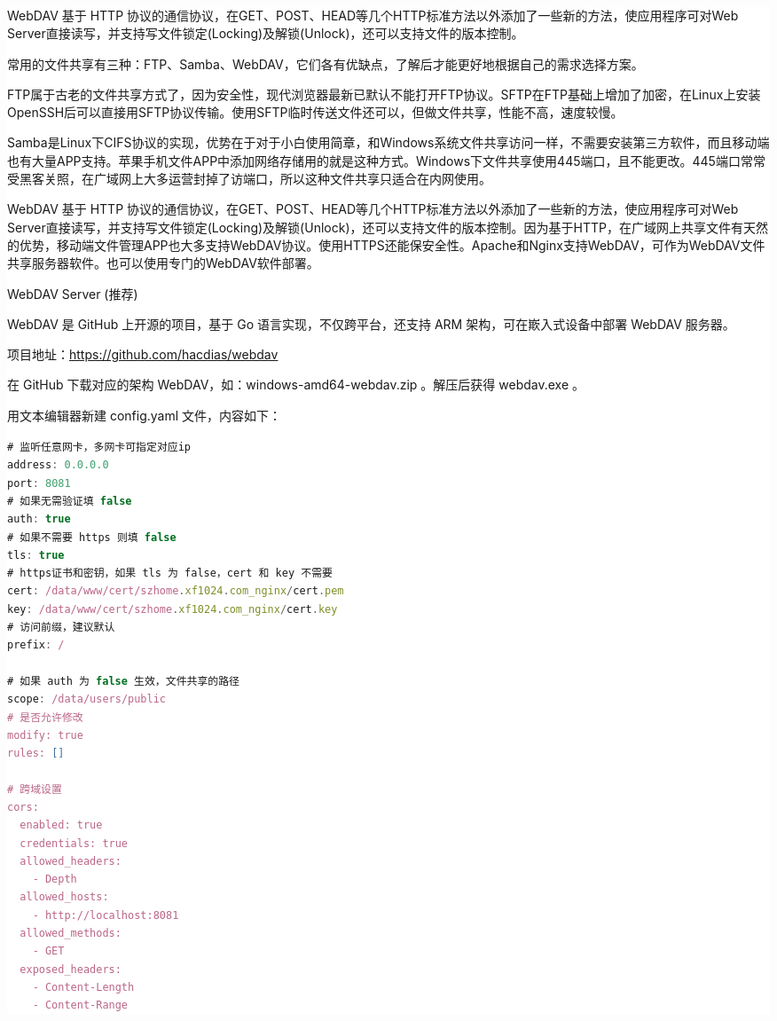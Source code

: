 WebDAV 基于 HTTP 协议的通信协议，在GET、POST、HEAD等几个HTTP标准方法以外添加了一些新的方法，使应用程序可对Web Server直接读写，并支持写文件锁定(Locking)及解锁(Unlock)，还可以支持文件的版本控制。



常用的文件共享有三种：FTP、Samba、WebDAV，它们各有优缺点，了解后才能更好地根据自己的需求选择方案。



FTP属于古老的文件共享方式了，因为安全性，现代浏览器最新已默认不能打开FTP协议。SFTP在FTP基础上增加了加密，在Linux上安装OpenSSH后可以直接用SFTP协议传输。使用SFTP临时传送文件还可以，但做文件共享，性能不高，速度较慢。



Samba是Linux下CIFS协议的实现，优势在于对于小白使用简章，和Windows系统文件共享访问一样，不需要安装第三方软件，而且移动端也有大量APP支持。苹果手机文件APP中添加网络存储用的就是这种方式。Windows下文件共享使用445端口，且不能更改。445端口常常受黑客关照，在广域网上大多运营封掉了访端口，所以这种文件共享只适合在内网使用。



WebDAV 基于 HTTP 协议的通信协议，在GET、POST、HEAD等几个HTTP标准方法以外添加了一些新的方法，使应用程序可对Web Server直接读写，并支持写文件锁定(Locking)及解锁(Unlock)，还可以支持文件的版本控制。因为基于HTTP，在广域网上共享文件有天然的优势，移动端文件管理APP也大多支持WebDAV协议。使用HTTPS还能保安全性。Apache和Nginx支持WebDAV，可作为WebDAV文件共享服务器软件。也可以使用专门的WebDAV软件部署。

WebDAV Server (推荐)

WebDAV 是 GitHub 上开源的项目，基于 Go 语言实现，不仅跨平台，还支持 ARM 架构，可在㠌入式设备中部署 WebDAV 服务器。



项目地址：https://github.com/hacdias/webdav





在 GitHub 下载对应的架构 WebDAV，如：windows-amd64-webdav.zip 。解压后获得 webdav.exe 。



用文本编辑器新建 config.yaml 文件，内容如下：



```javascript
# 监听任意网卡，多网卡可指定对应ip
address: 0.0.0.0
port: 8081
# 如果无需验证填 false
auth: true
# 如果不需要 https 则填 false
tls: true
# https证书和密钥，如果 tls 为 false，cert 和 key 不需要
cert: /data/www/cert/szhome.xf1024.com_nginx/cert.pem
key: /data/www/cert/szhome.xf1024.com_nginx/cert.key
# 访问前缀，建议默认
prefix: /
 
# 如果 auth 为 false 生效，文件共享的路径
scope: /data/users/public
# 是否允许修改
modify: true
rules: []
 
# 跨域设置
cors:
  enabled: true
  credentials: true
  allowed_headers:
    - Depth
  allowed_hosts:
    - http://localhost:8081
  allowed_methods:
    - GET
  exposed_headers:
    - Content-Length
    - Content-Range
```